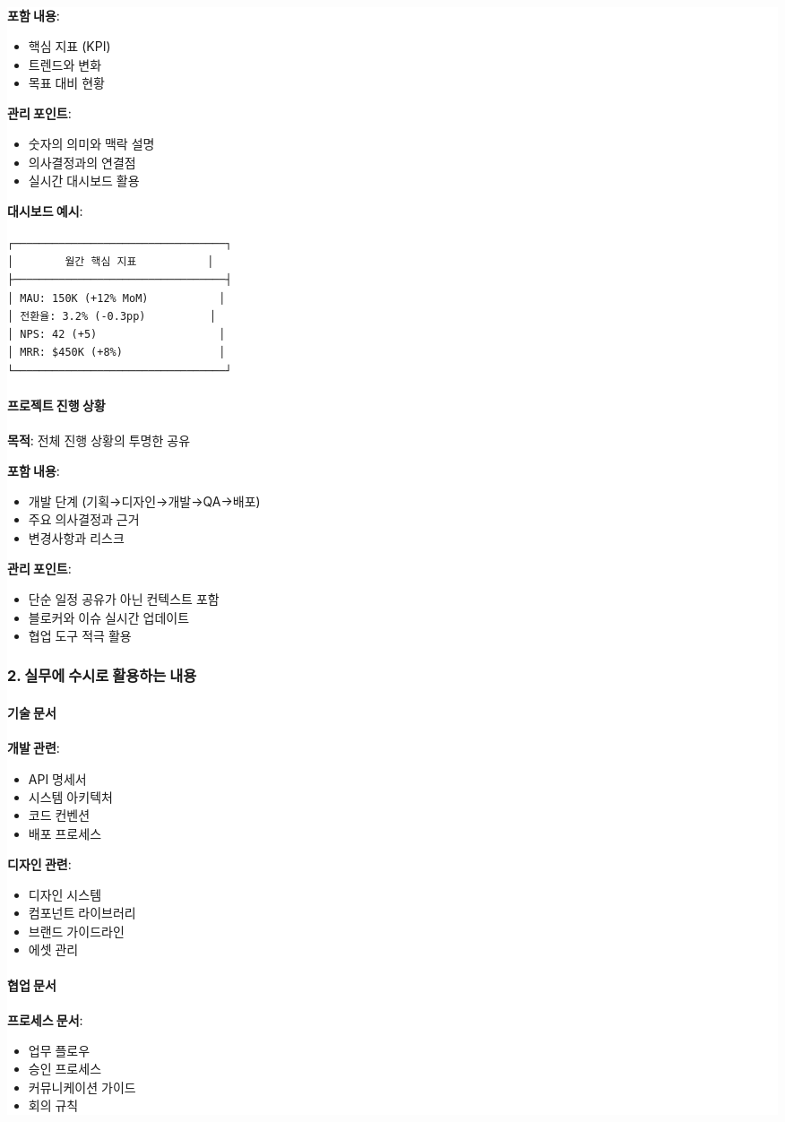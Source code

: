 **포함 내용**:
- 핵심 지표 (KPI)
- 트렌드와 변화
- 목표 대비 현황

**관리 포인트**:
- 숫자의 의미와 맥락 설명
- 의사결정과의 연결점
- 실시간 대시보드 활용

**대시보드 예시**:
```
┌─────────────────────────────────┐
│        월간 핵심 지표           │
├─────────────────────────────────┤
│ MAU: 150K (+12% MoM)           │
│ 전환율: 3.2% (-0.3pp)          │
│ NPS: 42 (+5)                   │
│ MRR: $450K (+8%)               │
└─────────────────────────────────┘
```

#### 프로젝트 진행 상황

**목적**: 전체 진행 상황의 투명한 공유

**포함 내용**:
- 개발 단계 (기획→디자인→개발→QA→배포)
- 주요 의사결정과 근거
- 변경사항과 리스크

**관리 포인트**:
- 단순 일정 공유가 아닌 컨텍스트 포함
- 블로커와 이슈 실시간 업데이트
- 협업 도구 적극 활용

### 2. 실무에 수시로 활용하는 내용

#### 기술 문서

**개발 관련**:
- API 명세서
- 시스템 아키텍처
- 코드 컨벤션
- 배포 프로세스

**디자인 관련**:
- 디자인 시스템
- 컴포넌트 라이브러리
- 브랜드 가이드라인
- 에셋 관리

#### 협업 문서

**프로세스 문서**:
- 업무 플로우
- 승인 프로세스
- 커뮤니케이션 가이드
- 회의 규칙
